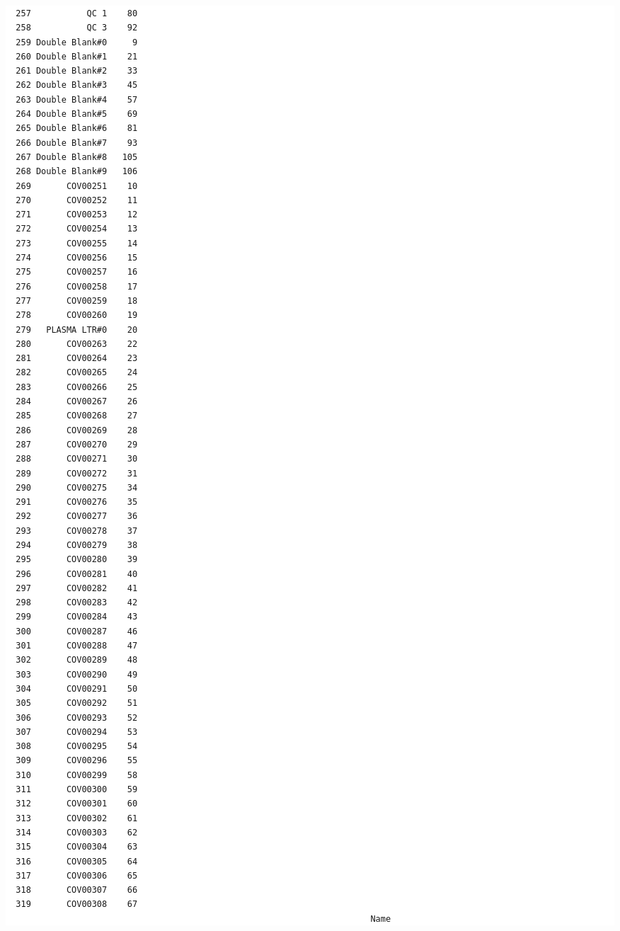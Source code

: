      257           QC 1    80
      258           QC 3    92
      259 Double Blank#0     9
      260 Double Blank#1    21
      261 Double Blank#2    33
      262 Double Blank#3    45
      263 Double Blank#4    57
      264 Double Blank#5    69
      265 Double Blank#6    81
      266 Double Blank#7    93
      267 Double Blank#8   105
      268 Double Blank#9   106
      269       COV00251    10
      270       COV00252    11
      271       COV00253    12
      272       COV00254    13
      273       COV00255    14
      274       COV00256    15
      275       COV00257    16
      276       COV00258    17
      277       COV00259    18
      278       COV00260    19
      279   PLASMA LTR#0    20
      280       COV00263    22
      281       COV00264    23
      282       COV00265    24
      283       COV00266    25
      284       COV00267    26
      285       COV00268    27
      286       COV00269    28
      287       COV00270    29
      288       COV00271    30
      289       COV00272    31
      290       COV00275    34
      291       COV00276    35
      292       COV00277    36
      293       COV00278    37
      294       COV00279    38
      295       COV00280    39
      296       COV00281    40
      297       COV00282    41
      298       COV00283    42
      299       COV00284    43
      300       COV00287    46
      301       COV00288    47
      302       COV00289    48
      303       COV00290    49
      304       COV00291    50
      305       COV00292    51
      306       COV00293    52
      307       COV00294    53
      308       COV00295    54
      309       COV00296    55
      310       COV00299    58
      311       COV00300    59
      312       COV00301    60
      313       COV00302    61
      314       COV00303    62
      315       COV00304    63
      316       COV00305    64
      317       COV00306    65
      318       COV00307    66
      319       COV00308    67
                                                                            Name